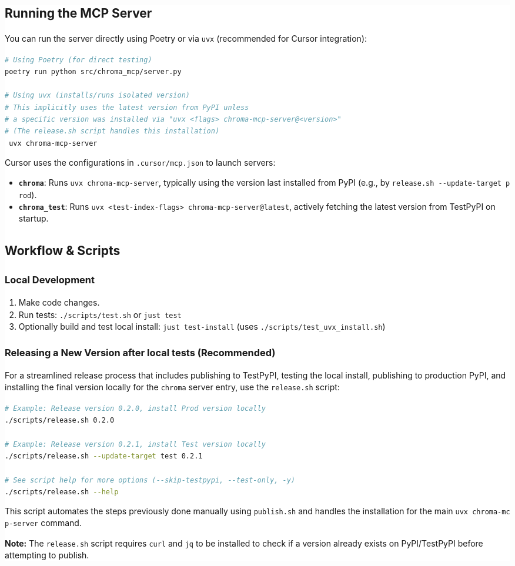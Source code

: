## Running the MCP Server

You can run the server directly using Poetry or via `uvx` (recommended for Cursor integration):

```bash
# Using Poetry (for direct testing)
poetry run python src/chroma_mcp/server.py

# Using uvx (installs/runs isolated version)
# This implicitly uses the latest version from PyPI unless 
# a specific version was installed via "uvx <flags> chroma-mcp-server@<version>"
# (The release.sh script handles this installation)
 uvx chroma-mcp-server
```

Cursor uses the configurations in `.cursor/mcp.json` to launch servers:

- **`chroma`**: Runs `uvx chroma-mcp-server`, typically using the version last installed from PyPI (e.g., by `release.sh --update-target prod`).
- **`chroma_test`**: Runs `uvx <test-index-flags> chroma-mcp-server@latest`, actively fetching the latest version from TestPyPI on startup.

## Workflow & Scripts

### Local Development

1. Make code changes.
2. Run tests: `./scripts/test.sh` or `just test`
3. Optionally build and test local install: `just test-install` (uses `./scripts/test_uvx_install.sh`)

### Releasing a New Version after local tests (Recommended)

For a streamlined release process that includes publishing to TestPyPI, testing the local install, publishing to production PyPI, and installing the final version locally for the `chroma` server entry, use the `release.sh` script:

```bash
# Example: Release version 0.2.0, install Prod version locally
./scripts/release.sh 0.2.0

# Example: Release version 0.2.1, install Test version locally
./scripts/release.sh --update-target test 0.2.1

# See script help for more options (--skip-testpypi, --test-only, -y)
./scripts/release.sh --help
```

This script automates the steps previously done manually using `publish.sh` and handles the installation for the main `uvx chroma-mcp-server` command.

**Note:** The `release.sh` script requires `curl` and `jq` to be installed to check if a version already exists on PyPI/TestPyPI before attempting to publish.
